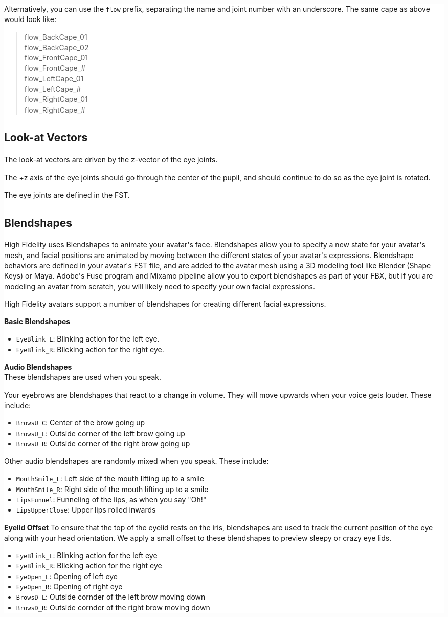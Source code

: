 Alternatively, you can use the `flow` prefix, separating the name and joint number with an underscore. The same cape as above would look like:

>flow\_BackCape\_01  
>flow\_BackCape\_02  
>flow\_FrontCape\_01  
>flow\_FrontCape\_#  
>flow\_LeftCape\_01  
>flow\_LeftCape\_#  
>flow\_RightCape\_01  
>flow\_RightCape\_#  

## Look-at Vectors

The look-at vectors are driven by the z-vector of the eye joints.

The +z axis of the eye joints should go through the center of the pupil, and should continue to do so as the eye joint is rotated.

The eye joints are defined in the FST.

## Blendshapes

High Fidelity uses Blendshapes to animate your avatar's face. Blendshapes allow you to specify a new state for your avatar's mesh, and facial positions are animated by moving between the different states of your avatar's expressions. Blendshape behaviors are defined in your avatar's FST file, and are added to the avatar mesh using a 3D modeling tool like Blender (Shape Keys) or Maya. Adobe's Fuse program and Mixamo pipeline allow you to export blendshapes as part of your FBX, but if you are modeling an avatar from scratch, you will likely need to specify your own facial expressions.

High Fidelity avatars support a number of blendshapes for creating different facial expressions.

**Basic Blendshapes**  
- `EyeBlink_L`:  Blinking action for the left eye.
- `EyeBlink_R`: Blicking action for the right eye.

**Audio Blendshapes**  
These blendshapes are used when you speak. 

Your eyebrows are blendshapes that react to a change in volume. They will move upwards when your voice gets louder. These include:
- `BrowsU_C`: Center of the brow going up
- `BrowsU_L`: Outside corner of the left brow going up
- `BrowsU_R`: Outside corner of the right brow going up

Other audio blendshapes are randomly mixed when you speak. These include:
- `MouthSmile_L`: Left side of the mouth lifting up to a smile
- `MouthSmile_R`: Right side of the mouth lifting up to a smile
- `LipsFunnel`: Funneling of the lips, as when you say "Oh!"
- `LipsUpperClose`:  Upper lips rolled inwards

**Eyelid Offset**
To ensure that the top of the eyelid rests on the iris, blendshapes are used to track the current position of the eye along with your head orientation. We apply a small offset to these blendshapes to preview sleepy or crazy eye lids.
- `EyeBlink_L`: Blinking action for the left eye
- `EyeBlink_R`: Blicking action for the right eye
- `EyeOpen_L`: Opening of left eye
- `EyeOpen_R`: Opening of right eye
- `BrowsD_L`: Outside cornder of the left brow moving down
- `BrowsD_R`: Outside cornder of the right brow moving down
